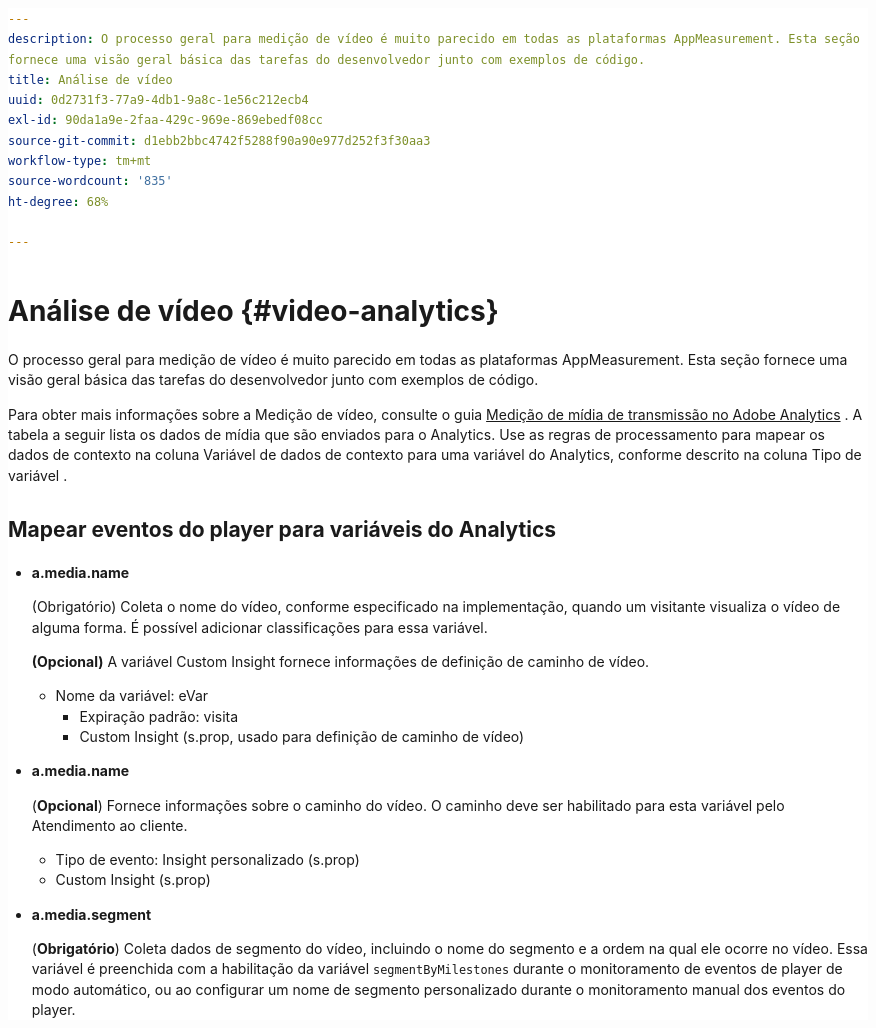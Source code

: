 ```yaml
---
description: O processo geral para medição de vídeo é muito parecido em todas as plataformas AppMeasurement. Esta seção fornece uma visão geral básica das tarefas do desenvolvedor junto com exemplos de código.
title: Análise de vídeo
uuid: 0d2731f3-77a9-4db1-9a8c-1e56c212ecb4
exl-id: 90da1a9e-2faa-429c-969e-869ebedf08cc
source-git-commit: d1ebb2bbc4742f5288f90a90e977d252f3f30aa3
workflow-type: tm+mt
source-wordcount: '835'
ht-degree: 68%

---
```


# Análise de vídeo {#video-analytics}

O processo geral para medição de vídeo é muito parecido em todas as plataformas AppMeasurement. Esta seção fornece uma visão geral básica das tarefas do desenvolvedor junto com exemplos de código.

Para obter mais informações sobre a Medição de vídeo, consulte o guia [Medição de mídia de transmissão no Adobe Analytics](https://experienceleague.adobe.com/docs/media-analytics/using/media-overview.html?lang=pt-BR) .  A tabela a seguir lista os dados de mídia que são enviados para o Analytics. Use as regras de processamento para mapear os dados de contexto na coluna Variável de dados de contexto para uma variável do Analytics, conforme descrito na coluna Tipo de variável .

## Mapear eventos do player para variáveis do Analytics

* **a.media.name**

   (Obrigatório) Coleta o nome do vídeo, conforme especificado na implementação, quando um visitante visualiza o vídeo de alguma forma. É possível adicionar classificações para essa variável.

   **(Opcional)** A variável Custom Insight fornece informações de definição de caminho de vídeo.

   * Nome da variável: eVar
      * Expiração padrão: visita
      * Custom Insight (s.prop, usado para definição de caminho de vídeo)

* **a.media.name**

   (**Opcional**) Fornece informações sobre o caminho do vídeo. O caminho deve ser habilitado para esta variável pelo Atendimento ao cliente.

   * Tipo de evento: Insight personalizado (s.prop)
   * Custom Insight (s.prop)

* **a.media.segment**

   (**Obrigatório**) Coleta dados de segmento do vídeo, incluindo o nome do segmento e a ordem na qual ele ocorre no vídeo. Essa variável é preenchida com a habilitação da variável `segmentByMilestones` durante o monitoramento de eventos de player de modo automático, ou ao configurar um nome de segmento personalizado durante o monitoramento manual dos eventos do player.
